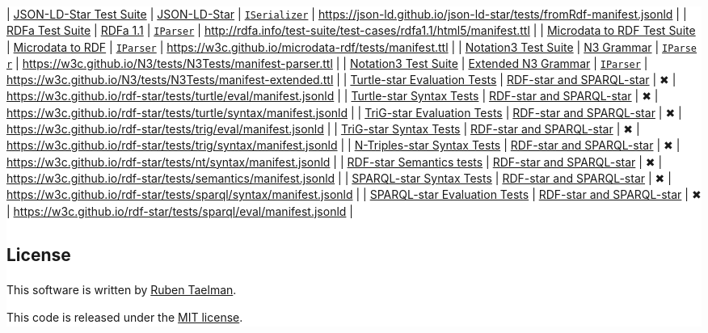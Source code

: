 | [JSON-LD-Star Test Suite](https://json-ld.github.io/json-ld-star/tests/) | [JSON-LD-Star](https://json-ld.github.io/json-ld-star/) | [`ISerializer`](https://github.com/rubensworks/rdf-test-suite.js/blob/master/lib/testcase/rdfsyntax/ISerializer.ts) | https://json-ld.github.io/json-ld-star/tests/fromRdf-manifest.jsonld |
| [RDFa Test Suite](http://rdfa.info/test-suite/) | [RDFa 1.1](https://www.w3.org/TR/html-rdfa/) | [`IParser`](https://github.com/rubensworks/rdf-test-suite.js/blob/master/lib/testcase/rdfsyntax/IParser.ts) | http://rdfa.info/test-suite/test-cases/rdfa1.1/html5/manifest.ttl |
| [Microdata to RDF Test Suite](https://w3c.github.io/microdata-rdf/tests/) | [Microdata to RDF](https://w3c.github.io/microdata-rdf/) | [`IParser`](https://github.com/rubensworks/rdf-test-suite.js/blob/master/lib/testcase/rdfsyntax/IParser.ts) | https://w3c.github.io/microdata-rdf/tests/manifest.ttl |
| [Notation3 Test Suite](https://w3c.github.io/N3/tests/) | [N3 Grammar](https://w3c.github.io/N3/tests/N3Tests/manifest-parser.ttl) | [`IParser`](https://github.com/rubensworks/rdf-test-suite.js/blob/master/lib/testcase/rdfsyntax/IParser.ts) | https://w3c.github.io/N3/tests/N3Tests/manifest-parser.ttl |
| [Notation3 Test Suite](https://w3c.github.io/N3/tests/) | [Extended N3 Grammar](https://w3c.github.io/N3/tests/N3Tests/manifest-extended.ttl) | [`IParser`](https://github.com/rubensworks/rdf-test-suite.js/blob/master/lib/testcase/rdfsyntax/IParser.ts) | https://w3c.github.io/N3/tests/N3Tests/manifest-extended.ttl |
| [Turtle-star Evaluation Tests](https://w3c.github.io/rdf-star/tests/turtle/eval/manifest.html) | [RDF-star and SPARQL-star](https://www.w3.org/2021/12/rdf-star.html) | ✖ | https://w3c.github.io/rdf-star/tests/turtle/eval/manifest.jsonld |
| [Turtle-star Syntax Tests](https://w3c.github.io/rdf-star/tests/turtle/syntax/manifest.html) | [RDF-star and SPARQL-star](https://www.w3.org/2021/12/rdf-star.html) | ✖ | https://w3c.github.io/rdf-star/tests/turtle/syntax/manifest.jsonld |
| [TriG-star Evaluation Tests](https://w3c.github.io/rdf-star/tests/trig/eval/manifest.html) | [RDF-star and SPARQL-star](https://www.w3.org/2021/12/rdf-star.html) | ✖ | https://w3c.github.io/rdf-star/tests/trig/eval/manifest.jsonld |
| [TriG-star Syntax Tests](https://w3c.github.io/rdf-star/tests/trig/eval/manifest.html) | [RDF-star and SPARQL-star](https://www.w3.org/2021/12/rdf-star.html) | ✖ | https://w3c.github.io/rdf-star/tests/trig/syntax/manifest.jsonld |
| [N-Triples-star Syntax Tests](https://w3c.github.io/rdf-star/tests/nt/syntax/manifest.html) | [RDF-star and SPARQL-star](https://www.w3.org/2021/12/rdf-star.html) | ✖ | https://w3c.github.io/rdf-star/tests/nt/syntax/manifest.jsonld |
| [RDF-star Semantics tests](https://w3c.github.io/rdf-star/tests/semantics/manifest.html) | [RDF-star and SPARQL-star](https://www.w3.org/2021/12/rdf-star.html) | ✖ | https://w3c.github.io/rdf-star/tests/semantics/manifest.jsonld |
| [SPARQL-star Syntax Tests](https://w3c.github.io/rdf-star/tests/sparql/syntax/manifest.html) | [RDF-star and SPARQL-star](https://www.w3.org/2021/12/rdf-star.html) | ✖ | https://w3c.github.io/rdf-star/tests/sparql/syntax/manifest.jsonld |
| [SPARQL-star Evaluation Tests](https://w3c.github.io/rdf-star/tests/sparql/eval/manifest.html) | [RDF-star and SPARQL-star](https://www.w3.org/2021/12/rdf-star.html) | ✖ | https://w3c.github.io/rdf-star/tests/sparql/eval/manifest.jsonld |

## License
This software is written by [Ruben Taelman](http://rubensworks.net/).

This code is released under the [MIT license](http://opensource.org/licenses/MIT).
